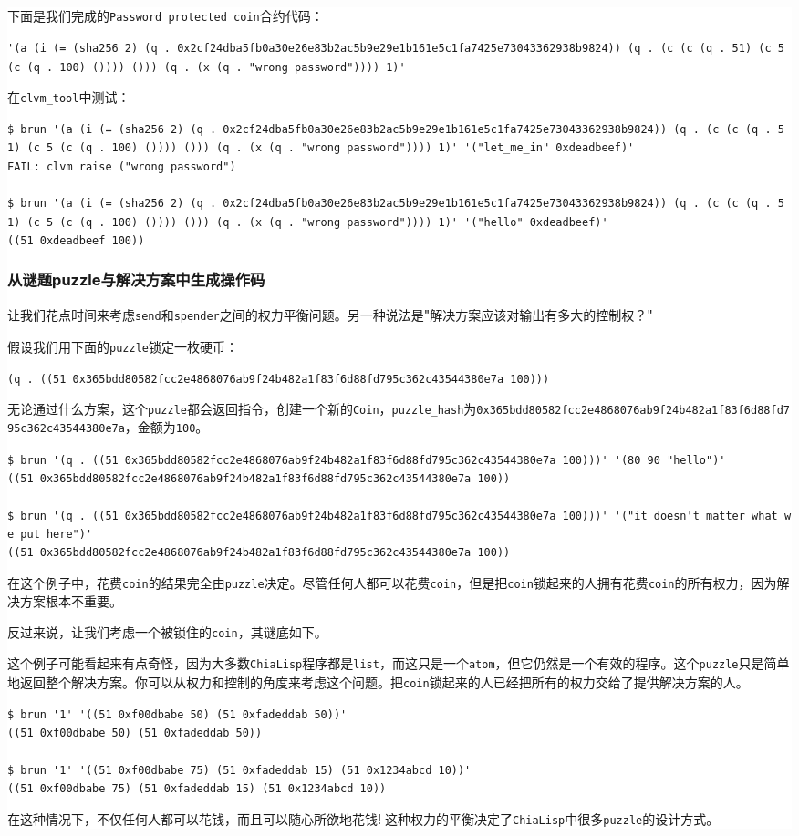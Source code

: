 下面是我们完成的`Password protected coin`合约代码：
```
'(a (i (= (sha256 2) (q . 0x2cf24dba5fb0a30e26e83b2ac5b9e29e1b161e5c1fa7425e73043362938b9824)) (q . (c (c (q . 51) (c 5 (c (q . 100) ()))) ())) (q . (x (q . "wrong password")))) 1)'
```

在`clvm_tool`中测试：
```
$ brun '(a (i (= (sha256 2) (q . 0x2cf24dba5fb0a30e26e83b2ac5b9e29e1b161e5c1fa7425e73043362938b9824)) (q . (c (c (q . 51) (c 5 (c (q . 100) ()))) ())) (q . (x (q . "wrong password")))) 1)' '("let_me_in" 0xdeadbeef)'
FAIL: clvm raise ("wrong password")

$ brun '(a (i (= (sha256 2) (q . 0x2cf24dba5fb0a30e26e83b2ac5b9e29e1b161e5c1fa7425e73043362938b9824)) (q . (c (c (q . 51) (c 5 (c (q . 100) ()))) ())) (q . (x (q . "wrong password")))) 1)' '("hello" 0xdeadbeef)'
((51 0xdeadbeef 100))
```

### 从谜题puzzle与解决方案中生成操作码
让我们花点时间来考虑`send`和`spender`之间的权力平衡问题。另一种说法是"解决方案应该对输出有多大的控制权？"

假设我们用下面的`puzzle`锁定一枚硬币：
```
(q . ((51 0x365bdd80582fcc2e4868076ab9f24b482a1f83f6d88fd795c362c43544380e7a 100)))
```
无论通过什么方案，这个`puzzle`都会返回指令，创建一个新的`Coin`，`puzzle_hash`为`0x365bdd80582fcc2e4868076ab9f24b482a1f83f6d88fd795c362c43544380e7a`，金额为`100`。

```
$ brun '(q . ((51 0x365bdd80582fcc2e4868076ab9f24b482a1f83f6d88fd795c362c43544380e7a 100)))' '(80 90 "hello")'
((51 0x365bdd80582fcc2e4868076ab9f24b482a1f83f6d88fd795c362c43544380e7a 100))

$ brun '(q . ((51 0x365bdd80582fcc2e4868076ab9f24b482a1f83f6d88fd795c362c43544380e7a 100)))' '("it doesn't matter what we put here")'
((51 0x365bdd80582fcc2e4868076ab9f24b482a1f83f6d88fd795c362c43544380e7a 100))
```
在这个例子中，花费`coin`的结果完全由`puzzle`决定。尽管任何人都可以花费`coin`，但是把`coin`锁起来的人拥有花费`coin`的所有权力，因为解决方案根本不重要。

反过来说，让我们考虑一个被锁住的`coin`，其谜底如下。
```

```
这个例子可能看起来有点奇怪，因为大多数`ChiaLisp`程序都是`list`，而这只是一个`atom`，但它仍然是一个有效的程序。这个`puzzle`只是简单地返回整个解决方案。你可以从权力和控制的角度来考虑这个问题。把`coin`锁起来的人已经把所有的权力交给了提供解决方案的人。

```
$ brun '1' '((51 0xf00dbabe 50) (51 0xfadeddab 50))'
((51 0xf00dbabe 50) (51 0xfadeddab 50))

$ brun '1' '((51 0xf00dbabe 75) (51 0xfadeddab 15) (51 0x1234abcd 10))'
((51 0xf00dbabe 75) (51 0xfadeddab 15) (51 0x1234abcd 10))
```
在这种情况下，不仅任何人都可以花钱，而且可以随心所欲地花钱! 这种权力的平衡决定了`ChiaLisp`中很多`puzzle`的设计方式。
